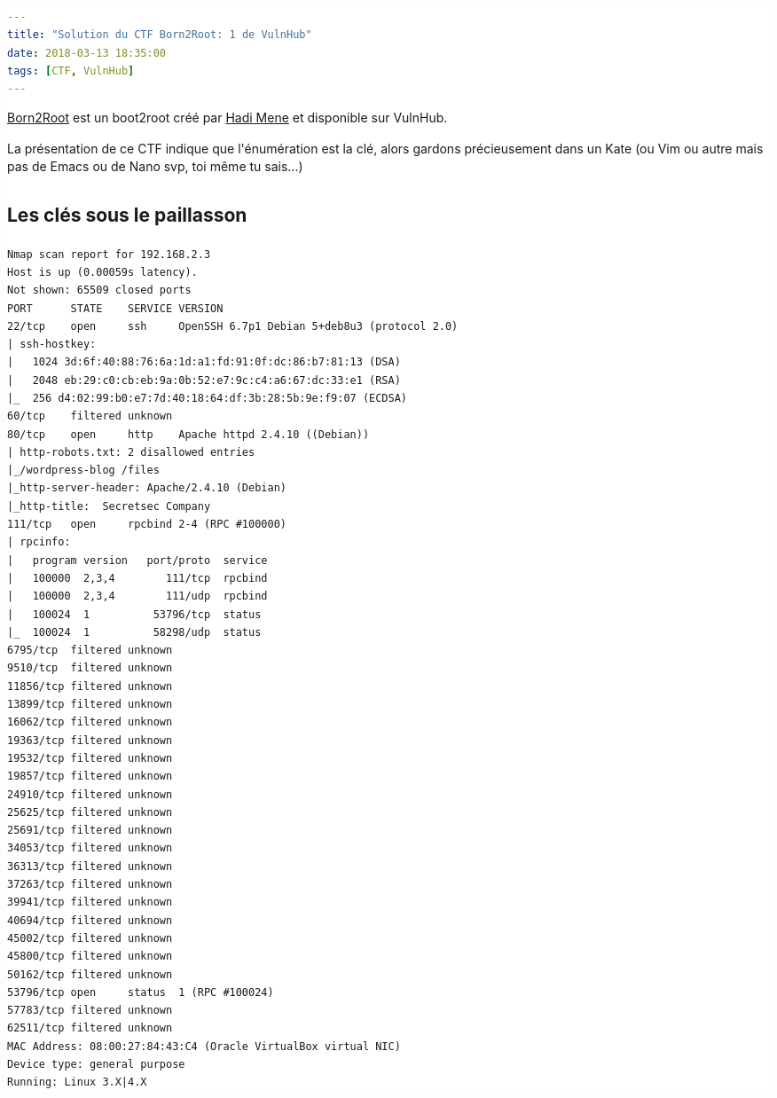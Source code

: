 ```yaml
---
title: "Solution du CTF Born2Root: 1 de VulnHub"
date: 2018-03-13 18:35:00
tags: [CTF, VulnHub]
---
```


[Born2Root](https://www.vulnhub.com/entry/born2root-1,197/) est un boot2root créé par [Hadi Mene](https://twitter.com/h4d3sw0rm) et disponible sur VulnHub.  

La présentation de ce CTF indique que l'énumération est la clé, alors gardons précieusement dans un Kate (ou Vim ou autre mais pas de Emacs ou de Nano svp, toi même tu sais...)  

Les clés sous le paillasson
---------------------------

```plain
Nmap scan report for 192.168.2.3
Host is up (0.00059s latency).
Not shown: 65509 closed ports
PORT      STATE    SERVICE VERSION
22/tcp    open     ssh     OpenSSH 6.7p1 Debian 5+deb8u3 (protocol 2.0)
| ssh-hostkey: 
|   1024 3d:6f:40:88:76:6a:1d:a1:fd:91:0f:dc:86:b7:81:13 (DSA)
|   2048 eb:29:c0:cb:eb:9a:0b:52:e7:9c:c4:a6:67:dc:33:e1 (RSA)
|_  256 d4:02:99:b0:e7:7d:40:18:64:df:3b:28:5b:9e:f9:07 (ECDSA)
60/tcp    filtered unknown
80/tcp    open     http    Apache httpd 2.4.10 ((Debian))
| http-robots.txt: 2 disallowed entries
|_/wordpress-blog /files
|_http-server-header: Apache/2.4.10 (Debian)
|_http-title:  Secretsec Company
111/tcp   open     rpcbind 2-4 (RPC #100000)
| rpcinfo:
|   program version   port/proto  service
|   100000  2,3,4        111/tcp  rpcbind
|   100000  2,3,4        111/udp  rpcbind
|   100024  1          53796/tcp  status
|_  100024  1          58298/udp  status
6795/tcp  filtered unknown
9510/tcp  filtered unknown
11856/tcp filtered unknown
13899/tcp filtered unknown
16062/tcp filtered unknown
19363/tcp filtered unknown
19532/tcp filtered unknown
19857/tcp filtered unknown
24910/tcp filtered unknown
25625/tcp filtered unknown
25691/tcp filtered unknown
34053/tcp filtered unknown
36313/tcp filtered unknown
37263/tcp filtered unknown
39941/tcp filtered unknown
40694/tcp filtered unknown
45002/tcp filtered unknown
45800/tcp filtered unknown
50162/tcp filtered unknown
53796/tcp open     status  1 (RPC #100024)
57783/tcp filtered unknown
62511/tcp filtered unknown
MAC Address: 08:00:27:84:43:C4 (Oracle VirtualBox virtual NIC)
Device type: general purpose
Running: Linux 3.X|4.X
```